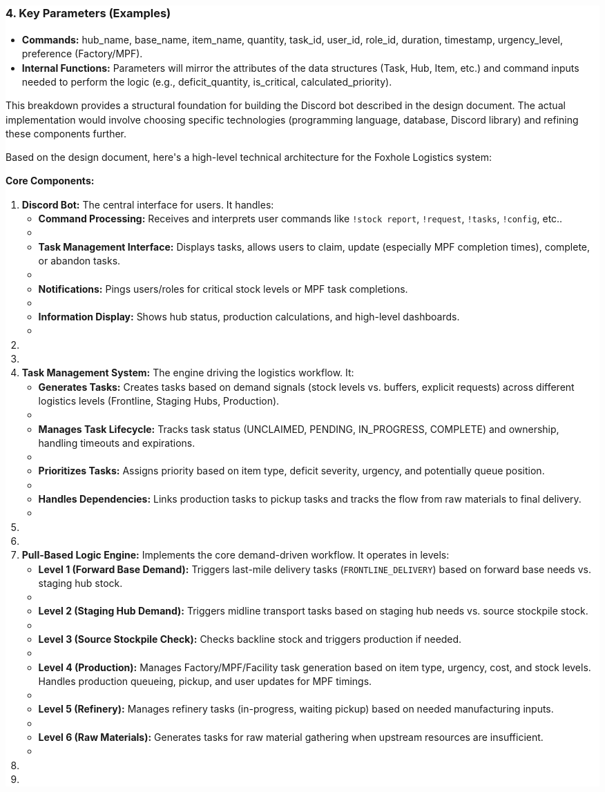 ### **4\. Key Parameters (Examples)**

* **Commands:** hub\_name, base\_name, item\_name, quantity, task\_id, user\_id, role\_id, duration, timestamp, urgency\_level, preference (Factory/MPF).  
* **Internal Functions:** Parameters will mirror the attributes of the data structures (Task, Hub, Item, etc.) and command inputs needed to perform the logic (e.g., deficit\_quantity, is\_critical, calculated\_priority).

This breakdown provides a structural foundation for building the Discord bot described in the design document. The actual implementation would involve choosing specific technologies (programming language, database, Discord library) and refining these components further.

Based on the design document, here's a high-level technical architecture for the Foxhole Logistics system:

**Core Components:**

1. **Discord Bot:** The central interface for users. It handles:  
   * **Command Processing:** Receives and interprets user commands like `!stock report`, `!request`, `!tasks`, `!config`, etc..    
   *   
   * **Task Management Interface:** Displays tasks, allows users to claim, update (especially MPF completion times), complete, or abandon tasks.    
   *   
   * **Notifications:** Pings users/roles for critical stock levels or MPF task completions.    
   *   
   * **Information Display:** Shows hub status, production calculations, and high-level dashboards.    
   *   
2.    
3.   
4. **Task Management System:** The engine driving the logistics workflow. It:  
   * **Generates Tasks:** Creates tasks based on demand signals (stock levels vs. buffers, explicit requests) across different logistics levels (Frontline, Staging Hubs, Production).    
   *   
   * **Manages Task Lifecycle:** Tracks task status (UNCLAIMED, PENDING, IN\_PROGRESS, COMPLETE) and ownership, handling timeouts and expirations.    
   *   
   * **Prioritizes Tasks:** Assigns priority based on item type, deficit severity, urgency, and potentially queue position.    
   *   
   * **Handles Dependencies:** Links production tasks to pickup tasks and tracks the flow from raw materials to final delivery.    
   *   
5.    
6.   
7. **Pull-Based Logic Engine:** Implements the core demand-driven workflow. It operates in levels:  
   * **Level 1 (Forward Base Demand):** Triggers last-mile delivery tasks (`FRONTLINE_DELIVERY`) based on forward base needs vs. staging hub stock.    
   *   
   * **Level 2 (Staging Hub Demand):** Triggers midline transport tasks based on staging hub needs vs. source stockpile stock.    
   *   
   * **Level 3 (Source Stockpile Check):** Checks backline stock and triggers production if needed.    
   *   
   * **Level 4 (Production):** Manages Factory/MPF/Facility task generation based on item type, urgency, cost, and stock levels. Handles production queueing, pickup, and user updates for MPF timings.    
   *   
   * **Level 5 (Refinery):** Manages refinery tasks (in-progress, waiting pickup) based on needed manufacturing inputs.    
   *   
   * **Level 6 (Raw Materials):** Generates tasks for raw material gathering when upstream resources are insufficient.    
   *   
8.    
9.   